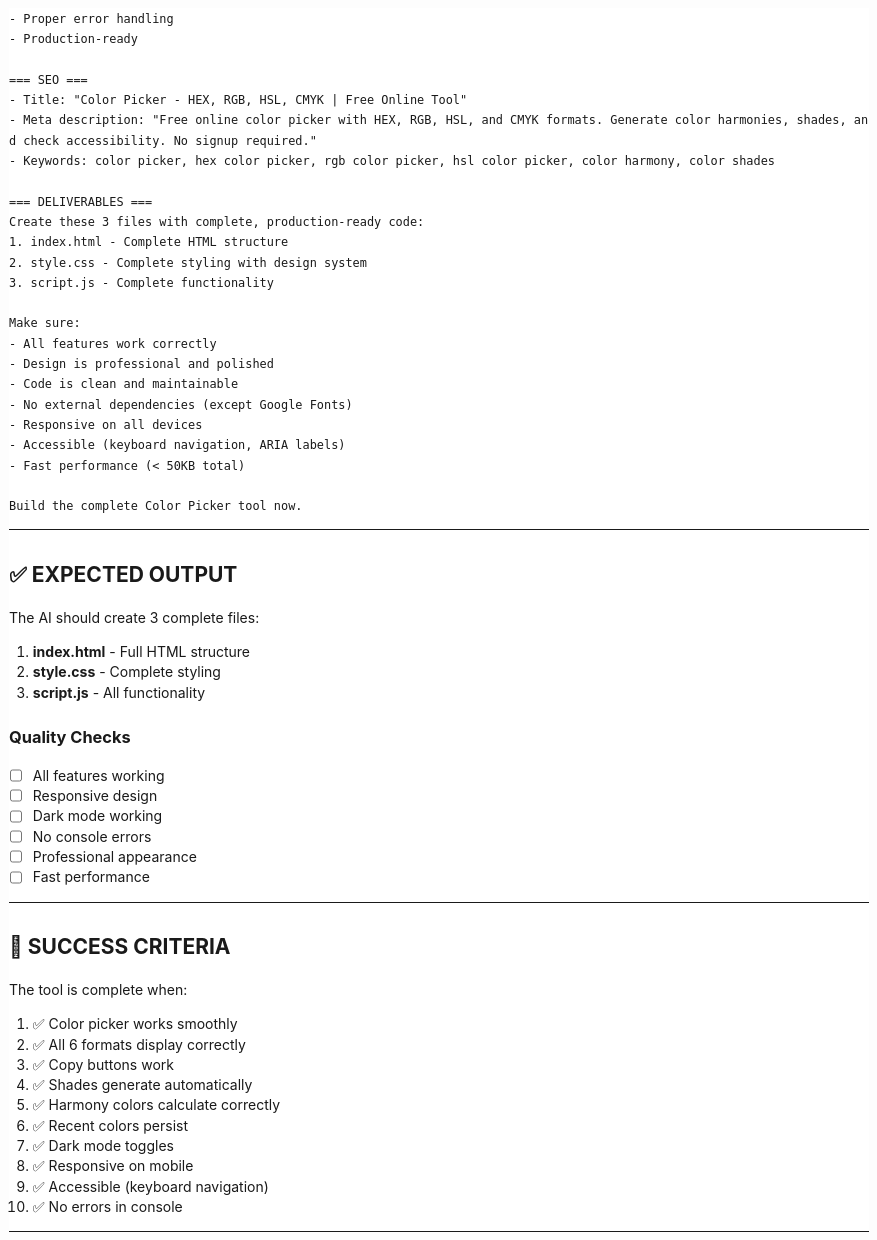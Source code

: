 ```
- Proper error handling
- Production-ready

=== SEO ===
- Title: "Color Picker - HEX, RGB, HSL, CMYK | Free Online Tool"
- Meta description: "Free online color picker with HEX, RGB, HSL, and CMYK formats. Generate color harmonies, shades, and check accessibility. No signup required."
- Keywords: color picker, hex color picker, rgb color picker, hsl color picker, color harmony, color shades

=== DELIVERABLES ===
Create these 3 files with complete, production-ready code:
1. index.html - Complete HTML structure
2. style.css - Complete styling with design system
3. script.js - Complete functionality

Make sure:
- All features work correctly
- Design is professional and polished
- Code is clean and maintainable
- No external dependencies (except Google Fonts)
- Responsive on all devices
- Accessible (keyboard navigation, ARIA labels)
- Fast performance (< 50KB total)

Build the complete Color Picker tool now.
```

---

## ✅ **EXPECTED OUTPUT**

The AI should create 3 complete files:

1. **index.html** - Full HTML structure
2. **style.css** - Complete styling
3. **script.js** - All functionality

### **Quality Checks**
- [ ] All features working
- [ ] Responsive design
- [ ] Dark mode working
- [ ] No console errors
- [ ] Professional appearance
- [ ] Fast performance

---

## 🎯 **SUCCESS CRITERIA**

The tool is complete when:
1. ✅ Color picker works smoothly
2. ✅ All 6 formats display correctly
3. ✅ Copy buttons work
4. ✅ Shades generate automatically
5. ✅ Harmony colors calculate correctly
6. ✅ Recent colors persist
7. ✅ Dark mode toggles
8. ✅ Responsive on mobile
9. ✅ Accessible (keyboard navigation)
10. ✅ No errors in console

---